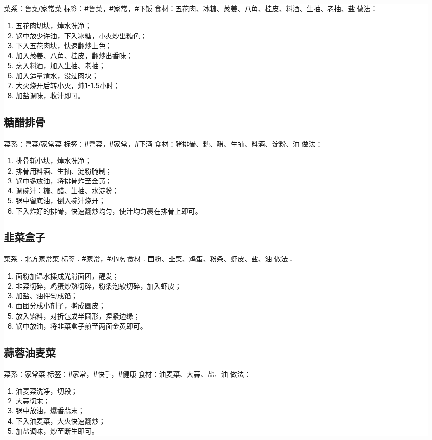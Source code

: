 菜系：鲁菜/家常菜
标签：#鲁菜，#家常，#下饭
食材：五花肉、冰糖、葱姜、八角、桂皮、料酒、生抽、老抽、盐
做法：

1. 五花肉切块，焯水洗净；
2. 锅中放少许油，下入冰糖，小火炒出糖色；
3. 下入五花肉块，快速翻炒上色；
4. 加入葱姜、八角、桂皮，翻炒出香味；
5. 烹入料酒，加入生抽、老抽；
6. 加入适量清水，没过肉块；
7. 大火烧开后转小火，炖1-1.5小时；
8. 加盐调味，收汁即可。

## 糖醋排骨

菜系：粤菜/家常菜
标签：#粤菜，#家常，#下酒
食材：猪排骨、糖、醋、生抽、料酒、淀粉、油
做法：

1. 排骨斩小块，焯水洗净；
2. 排骨用料酒、生抽、淀粉腌制；
3. 锅中多放油，将排骨炸至金黄；
4. 调碗汁：糖、醋、生抽、水淀粉；
5. 锅中留底油，倒入碗汁烧开；
6. 下入炸好的排骨，快速翻炒均匀，使汁均匀裹在排骨上即可。

## 韭菜盒子

菜系：北方家常菜
标签：#家常，#小吃
食材：面粉、韭菜、鸡蛋、粉条、虾皮、盐、油
做法：

1. 面粉加温水揉成光滑面团，醒发；
2. 韭菜切碎，鸡蛋炒熟切碎，粉条泡软切碎，加入虾皮；
3. 加盐、油拌匀成馅；
4. 面团分成小剂子，擀成圆皮；
5. 放入馅料，对折包成半圆形，捏紧边缘；
6. 锅中放油，将韭菜盒子煎至两面金黄即可。

## 蒜蓉油麦菜

菜系：家常菜
标签：#家常，#快手，#健康
食材：油麦菜、大蒜、盐、油
做法：

1. 油麦菜洗净，切段；
2. 大蒜切末；
3. 锅中放油，爆香蒜末；
4. 下入油麦菜，大火快速翻炒；
5. 加盐调味，炒至断生即可。
